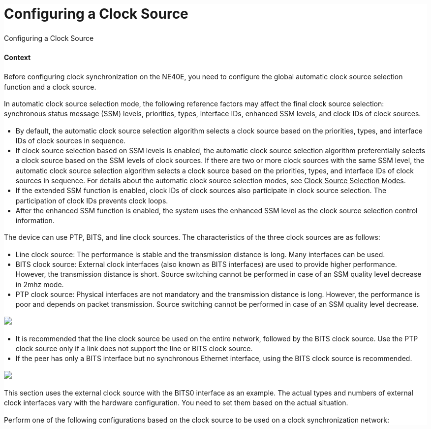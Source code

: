 Configuring a Clock Source
==========================

Configuring a Clock Source

#### Context

Before configuring clock synchronization on the NE40E, you need to configure the global automatic clock source selection function and a clock source.

In automatic clock source selection mode, the following reference factors may affect the final clock source selection: synchronous status message (SSM) levels, priorities, types, interface IDs, enhanced SSM levels, and clock IDs of clock sources.

* By default, the automatic clock source selection algorithm selects a clock source based on the priorities, types, and interface IDs of clock sources in sequence.
* If clock source selection based on SSM levels is enabled, the automatic clock source selection algorithm preferentially selects a clock source based on the SSM levels of clock sources. If there are two or more clock sources with the same SSM level, the automatic clock source selection algorithm selects a clock source based on the priorities, types, and interface IDs of clock sources in sequence. For details about the automatic clock source selection modes, see [Clock Source Selection Modes](feature_0003995108.html#EN-US_CONCEPT_0000001779759164__section2005378490214007).
* If the extended SSM function is enabled, clock IDs of clock sources also participate in clock source selection. The participation of clock IDs prevents clock loops.
* After the enhanced SSM function is enabled, the system uses the enhanced SSM level as the clock source selection control information.

The device can use PTP, BITS, and line clock sources. The characteristics of the three clock sources are as follows:

* Line clock source: The performance is stable and the transmission distance is long. Many interfaces can be used.
* BITS clock source: External clock interfaces (also known as BITS interfaces) are used to provide higher performance. However, the transmission distance is short. Source switching cannot be performed in case of an SSM quality level decrease in 2mhz mode.
* PTP clock source: Physical interfaces are not mandatory and the transmission distance is long. However, the performance is poor and depends on packet transmission. Source switching cannot be performed in case of an SSM quality level decrease.

![](../../../../public_sys-resources/note_3.0-en-us.png) 

* It is recommended that the line clock source be used on the entire network, followed by the BITS clock source. Use the PTP clock source only if a link does not support the line or BITS clock source.
* If the peer has only a BITS interface but no synchronous Ethernet interface, using the BITS clock source is recommended.

![](../../../../public_sys-resources/note_3.0-en-us.png) 

This section uses the external clock source with the BITS0 interface as an example. The actual types and numbers of external clock interfaces vary with the hardware configuration. You need to set them based on the actual situation.

Perform one of the following configurations based on the clock source to be used on a clock synchronization network:

